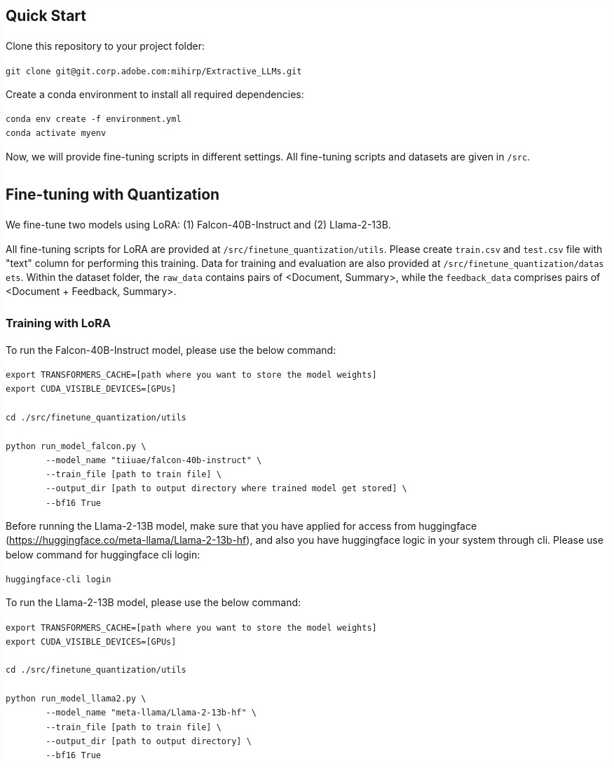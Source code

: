 ## Quick Start

Clone this repository to your project folder:

```shell
git clone git@git.corp.adobe.com:mihirp/Extractive_LLMs.git
```

Create a conda environment to install all required dependencies:

```shell
conda env create -f environment.yml
conda activate myenv
```

Now, we will provide fine-tuning scripts in different settings. All fine-tuning scripts and datasets are given in `/src`.

## Fine-tuning with Quantization

We fine-tune two models using LoRA: (1) Falcon-40B-Instruct and (2) Llama-2-13B. 

All fine-tuning scripts for LoRA are provided at `/src/finetune_quantization/utils`. Please create `train.csv` and `test.csv` file with "text" column for performing this training. Data for training and evaluation are also provided at `/src/finetune_quantization/datasets`. Within the dataset folder, the `raw_data` contains pairs of <Document, Summary>, while the `feedback_data` comprises pairs of <Document + Feedback, Summary>.

### Training with LoRA

To run the Falcon-40B-Instruct model, please use the below command:

```shell
export TRANSFORMERS_CACHE=[path where you want to store the model weights]
export CUDA_VISIBLE_DEVICES=[GPUs]

cd ./src/finetune_quantization/utils

python run_model_falcon.py \
        --model_name "tiiuae/falcon-40b-instruct" \
        --train_file [path to train file] \
        --output_dir [path to output directory where trained model get stored] \
        --bf16 True
```

Before running the Llama-2-13B model, make sure that you have applied for access from huggingface (https://huggingface.co/meta-llama/Llama-2-13b-hf), and also you have huggingface logic in your system through cli. Please use below command for huggingface cli login:

```shell
huggingface-cli login
```

To run the Llama-2-13B model, please use the below command:

```shell
export TRANSFORMERS_CACHE=[path where you want to store the model weights]
export CUDA_VISIBLE_DEVICES=[GPUs]

cd ./src/finetune_quantization/utils

python run_model_llama2.py \
        --model_name "meta-llama/Llama-2-13b-hf" \
        --train_file [path to train file] \
        --output_dir [path to output directory] \
        --bf16 True
```
